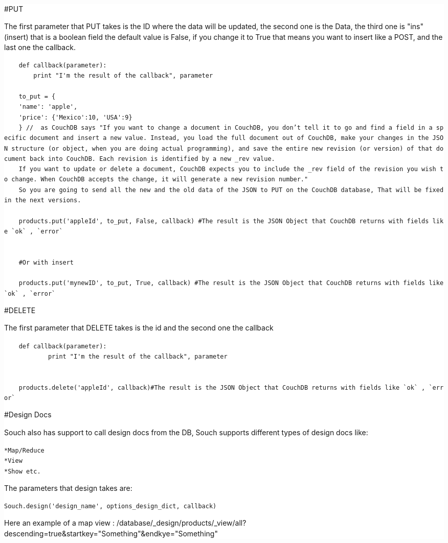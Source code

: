 #PUT

The first parameter that PUT takes is the ID where the data will be updated, the second one is the Data, the third one is "ins" (insert) that is a boolean field the default value is False, if you change it to True that means you want to insert like a POST, and the last one the callback.


		def callback(parameter):
			print "I'm the result of the callback", parameter

		to_put = {
    	'name': 'apple',
    	'price': {'Mexico':10, 'USA':9}
		} //  as CouchDB says "If you want to change a document in CouchDB, you don’t tell it to go and find a field in a specific document and insert a new value. Instead, you load the full document out of CouchDB, make your changes in the JSON structure (or object, when you are doing actual programming), and save the entire new revision (or version) of that document back into CouchDB. Each revision is identified by a new _rev value.
		If you want to update or delete a document, CouchDB expects you to include the _rev field of the revision you wish to change. When CouchDB accepts the change, it will generate a new revision number."
		So you are going to send all the new and the old data of the JSON to PUT on the CouchDB database, That will be fixed in the next versions.

		products.put('appleId', to_put, False, callback) #The result is the JSON Object that CouchDB returns with fields like `ok` , `error`


		#Or with insert

		products.put('mynewID', to_put, True, callback) #The result is the JSON Object that CouchDB returns with fields like `ok` , `error`


#DELETE

The first parameter that DELETE takes is the id and the second one the callback
		
		def callback(parameter):
				print "I'm the result of the callback", parameter
		

		products.delete('appleId', callback)#The result is the JSON Object that CouchDB returns with fields like `ok` , `error`


#Design Docs

Souch also has support to call design docs from the DB, Souch supports different types of design docs like:

	*Map/Reduce
	*View
	*Show etc.

The parameters that design takes are:

	Souch.design('design_name', options_design_dict, callback)

Here an example of a map view : /database/_design/products/_view/all?descending=true&startkey="Something"&endkye="Something"
